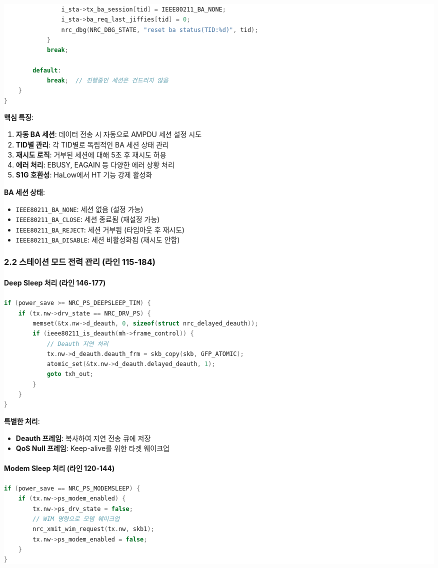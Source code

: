 ```c
                i_sta->tx_ba_session[tid] = IEEE80211_BA_NONE;
                i_sta->ba_req_last_jiffies[tid] = 0;
                nrc_dbg(NRC_DBG_STATE, "reset ba status(TID:%d)", tid);
            }
            break;
            
        default:
            break;  // 진행중인 세션은 건드리지 않음
    }
}
```

**핵심 특징**:
1. **자동 BA 세션**: 데이터 전송 시 자동으로 AMPDU 세션 설정 시도
2. **TID별 관리**: 각 TID별로 독립적인 BA 세션 상태 관리
3. **재시도 로직**: 거부된 세션에 대해 5초 후 재시도 허용
4. **에러 처리**: EBUSY, EAGAIN 등 다양한 에러 상황 처리
5. **S1G 호환성**: HaLow에서 HT 기능 강제 활성화

**BA 세션 상태**:
- `IEEE80211_BA_NONE`: 세션 없음 (설정 가능)
- `IEEE80211_BA_CLOSE`: 세션 종료됨 (재설정 가능)
- `IEEE80211_BA_REJECT`: 세션 거부됨 (타임아웃 후 재시도)
- `IEEE80211_BA_DISABLE`: 세션 비활성화됨 (재시도 안함)

### 2.2 스테이션 모드 전력 관리 (라인 115-184)

#### Deep Sleep 처리 (라인 146-177)
```c
if (power_save >= NRC_PS_DEEPSLEEP_TIM) {
    if (tx.nw->drv_state == NRC_DRV_PS) {
        memset(&tx.nw->d_deauth, 0, sizeof(struct nrc_delayed_deauth));
        if (ieee80211_is_deauth(mh->frame_control)) {
            // Deauth 지연 처리
            tx.nw->d_deauth.deauth_frm = skb_copy(skb, GFP_ATOMIC);
            atomic_set(&tx.nw->d_deauth.delayed_deauth, 1);
            goto txh_out;
        }
    }
}
```

**특별한 처리**:
- **Deauth 프레임**: 복사하여 지연 전송 큐에 저장
- **QoS Null 프레임**: Keep-alive를 위한 타겟 웨이크업

#### Modem Sleep 처리 (라인 120-144)
```c
if (power_save == NRC_PS_MODEMSLEEP) {
    if (tx.nw->ps_modem_enabled) {
        tx.nw->ps_drv_state = false;
        // WIM 명령으로 모뎀 웨이크업
        nrc_xmit_wim_request(tx.nw, skb1);
        tx.nw->ps_modem_enabled = false;
    }
}
```
